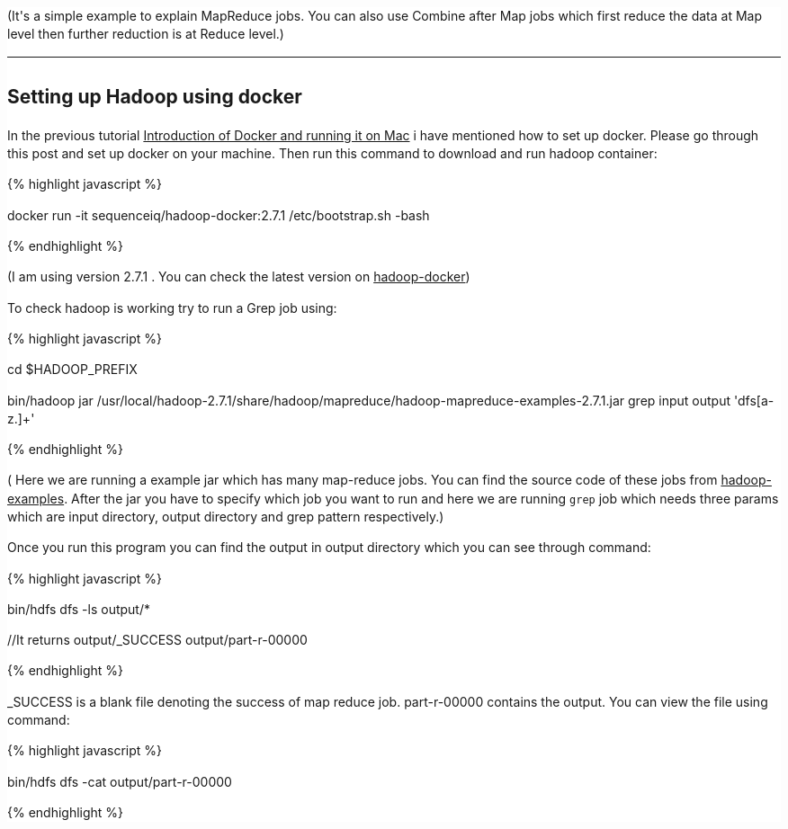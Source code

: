 (It's a simple example to explain MapReduce jobs. You can also use Combine after Map jobs which first reduce the data at Map level then further reduction is at Reduce level.)


-----------------------------------------------------

## Setting up Hadoop using docker

In the previous tutorial [Introduction of Docker and running it on Mac][docker-intro] i have mentioned how to set up docker. Please go through this post and set up docker on your machine. Then run this command to download and run hadoop container:

{% highlight javascript %}

docker run -it sequenceiq/hadoop-docker:2.7.1 /etc/bootstrap.sh -bash

{% endhighlight %}

(I am using version 2.7.1 . You can check the latest version on [hadoop-docker][sequenceiq-hadoop-docker])


To check hadoop is working try to run a Grep job using:

{% highlight javascript %}

cd $HADOOP_PREFIX

bin/hadoop jar /usr/local/hadoop-2.7.1/share/hadoop/mapreduce/hadoop-mapreduce-examples-2.7.1.jar grep input output 'dfs[a-z.]+'

{% endhighlight %}

( Here we are running a example jar which has many map-reduce jobs. You can find the source code of these jobs from [hadoop-examples][hadoop-examples]. After the jar you have to specify which job you want to run and here we are running `grep` job which needs three params which are input directory, output directory and grep pattern respectively.)


Once you run this program you can find the output in output directory which you can see through command:

{% highlight javascript %}

bin/hdfs dfs -ls output/*

//It returns
output/_SUCCESS
output/part-r-00000

{% endhighlight %}

_SUCCESS is a blank file denoting the success of map reduce job.
part-r-00000 contains the output. You can view the file using command:

{% highlight javascript %}

bin/hdfs dfs -cat output/part-r-00000

{% endhighlight %}


[sequenceiq-hadoop-docker]: https://github.com/sequenceiq/hadoop-docker
[docker-intro]: {{site.url}}/blog/docker-and-running-it-on-mac/
[hadoop-examples]: https://github.com/facebookarchive/hadoop-20/tree/master/src/examples/org/apache/hadoop/examples
[hadoop-part-2]: {{site.url}}/blog/introduction-and-working-of-yarn/